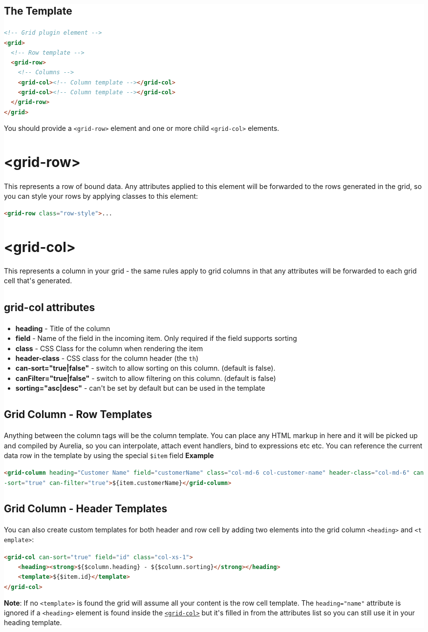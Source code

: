 ## The Template
  ```html
  <!-- Grid plugin element -->
  <grid>
    <!-- Row template -->
    <grid-row>
      <!-- Columns -->
      <grid-col><!-- Column template --></grid-col>
      <grid-col><!-- Column template --></grid-col>
    </grid-row>
  </grid>
  ```
  
 You should provide a `<grid-row>` element and one or more child `<grid-col>` elements.

# &lt;grid-row&gt;
This represents a row of bound data. Any attributes applied to this element will be forwarded to the rows generated in the grid, so you can style your rows by applying classes to this element:

```html
<grid-row class="row-style">...
```

# &lt;grid-col&gt;
This represents a column in your grid - the same rules apply to grid columns in that any attributes will be forwarded to each grid cell that's generated.

## grid-col attributes
* **heading** - Title of the column
* **field** - Name of the field in the incoming item. Only required if the field supports sorting
* **class** - CSS Class for the column when rendering the item
* **header-class** - CSS class for the column header (the `th`)
* **can-sort="true|false"** - switch to allow sorting on this column. (default is false).
* **canFilter="true|false"** - switch to allow filtering on this column. (default is false)
* **sorting="asc|desc"** - can't be set by default but can be used in the template

## Grid Column - Row Templates
Anything between the column tags will be the column template. You can place any HTML markup in here and it will be picked up and compiled by Aurelia, so you can interpolate, attach event handlers, bind to expressions etc etc.
You can reference the current data row in the template by using the special `$item` field
**Example**
```html
<grid-column heading="Customer Name" field="customerName" class="col-md-6 col-customer-name" header-class="col-md-6" can-sort="true" can-filter="true">${item.customerName}</grid-column>
```

## Grid Column - Header Templates
You can also create custom templates for both header and row cell by adding two elements into the grid column `<heading>` and `<template>`:
```html
<grid-col can-sort="true" field="id" class="col-xs-1">
	<heading><strong>${$column.heading} - ${$column.sorting}</strong></heading>
	<template>${$item.id}</template>
</grid-col>
```
**Note**: If no `<template>` is found the grid will assume all your content is the row cell template.
The `heading="name"` attribute is ignored if a `<heading>` element is found inside the [`<grid-col>`](#grid-col) but it's filled in from the attributes list so you can still use it in your heading template.
